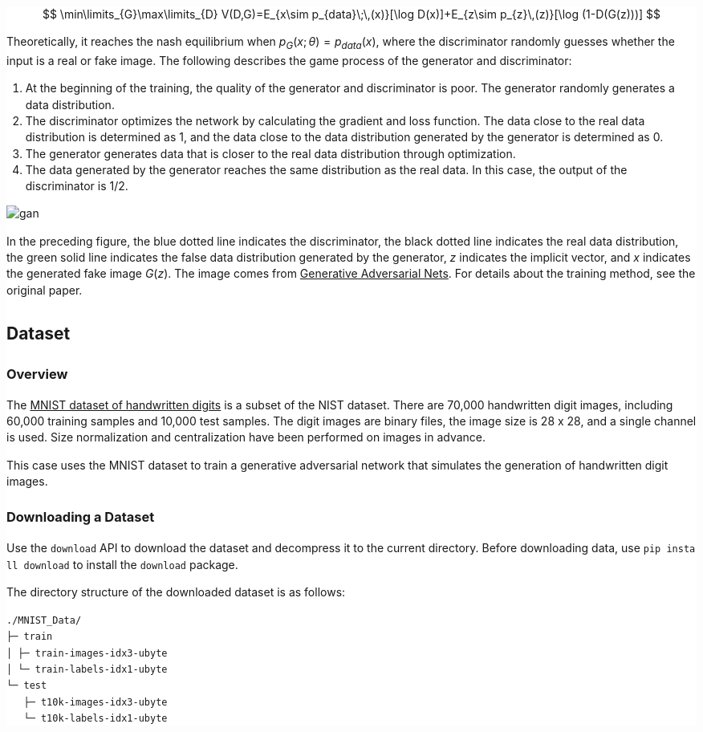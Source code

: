 $$
\min\limits_{G}\max\limits_{D} V(D,G)=E_{x\sim p_{data}\;\,(x)}[\log D(x)]+E_{z\sim p_{z}\,(z)}[\log (1-D(G(z)))]
$$

Theoretically, it reaches the nash equilibrium when $p_{G}(x;\theta) = p_{data}(x)$, where the discriminator randomly guesses whether the input is a real or fake image. The following describes the game process of the generator and discriminator:

1. At the beginning of the training, the quality of the generator and discriminator is poor. The generator randomly generates a data distribution.
2. The discriminator optimizes the network by calculating the gradient and loss function. The data close to the real data distribution is determined as 1, and the data close to the data distribution generated by the generator is determined as 0.
3. The generator generates data that is closer to the real data distribution through optimization.
4. The data generated by the generator reaches the same distribution as the real data. In this case, the output of the discriminator is 1/2.

![gan](https://mindspore-website.obs.cn-north-4.myhuaweicloud.com/website-images/r2.3.2/tutorials/application/source_zh_cn/cv/images/gan_image.png)

In the preceding figure, the blue dotted line indicates the discriminator, the black dotted line indicates the real data distribution, the green solid line indicates the false data distribution generated by the generator, $z$ indicates the implicit vector, and $x$ indicates the generated fake image $G(z)$. The image comes from [Generative Adversarial Nets](https://papers.nips.cc/paper/5423-generative-adversarial-nets.pdf). For details about the training method, see the original paper.

## Dataset

### Overview

The [MNIST dataset of handwritten digits](http://yann.lecun.com/exdb/mnist/) is a subset of the NIST dataset. There are 70,000 handwritten digit images, including 60,000 training samples and 10,000 test samples. The digit images are binary files, the image size is 28 x 28, and a single channel is used. Size normalization and centralization have been performed on images in advance.

This case uses the MNIST dataset to train a generative adversarial network that simulates the generation of handwritten digit images.

### Downloading a Dataset

Use the `download` API to download the dataset and decompress it to the current directory. Before downloading data, use `pip install download` to install the `download` package.

The directory structure of the downloaded dataset is as follows:

```text
./MNIST_Data/
├─ train
│ ├─ train-images-idx3-ubyte
│ └─ train-labels-idx1-ubyte
└─ test
   ├─ t10k-images-idx3-ubyte
   └─ t10k-labels-idx1-ubyte
```
